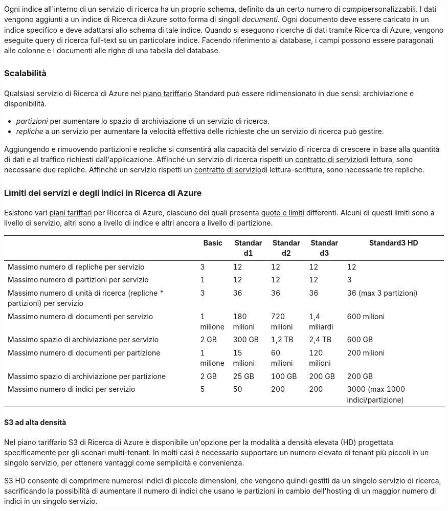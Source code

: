 Ogni indice all'interno di un servizio di ricerca ha un proprio schema, definito da un certo numero di *campi*personalizzabili. I dati vengono aggiunti a un indice di Ricerca di Azure sotto forma di singoli *documenti*. Ogni documento deve essere caricato in un indice specifico e deve adattarsi allo schema di tale indice. Quando si eseguono ricerche di dati tramite Ricerca di Azure, vengono eseguite query di ricerca full-text su un particolare indice.  Facendo riferimento ai database, i campi possono essere paragonati alle colonne e i documenti alle righe di una tabella del database.

### <a name="scalability"></a>Scalabilità
Qualsiasi servizio di Ricerca di Azure nel [piano tariffario](https://azure.microsoft.com/pricing/details/search/) Standard può essere ridimensionato in due sensi: archiviazione e disponibilità.

* *partizioni* per aumentare lo spazio di archiviazione di un servizio di ricerca.
* *repliche* a un servizio per aumentare la velocità effettiva delle richieste che un servizio di ricerca può gestire.

Aggiungendo e rimuovendo partizioni e repliche si consentirà alla capacità del servizio di ricerca di crescere in base alla quantità di dati e al traffico richiesti dall'applicazione. Affinché un servizio di ricerca rispetti un [contratto di servizio](https://azure.microsoft.com/support/legal/sla/search/v1_0/)di lettura, sono necessarie due repliche. Affinché un servizio rispetti un [contratto di servizio](https://azure.microsoft.com/support/legal/sla/search/v1_0/)di lettura-scrittura, sono necessarie tre repliche.

### <a name="service-and-index-limits-in-azure-search"></a>Limiti dei servizi e degli indici in Ricerca di Azure
Esistono vari [piani tariffari](https://azure.microsoft.com/pricing/details/search/) per Ricerca di Azure, ciascuno dei quali presenta [quote e limiti](search-limits-quotas-capacity.md) differenti. Alcuni di questi limiti sono a livello di servizio, altri sono a livello di indice e altri ancora a livello di partizione.

|  | Basic | Standard1 | Standard2 | Standard3 | Standard3 HD |
| --- | --- | --- | --- | --- | --- |
| Massimo numero di repliche per servizio |3 |12 |12 |12 |12 |
| Massimo numero di partizioni per servizio |1 |12 |12 |12 |3 |
| Massimo numero di unità di ricerca (repliche * partizioni) per servizio |3 |36 |36 |36 |36 (max 3 partizioni) |
| Massimo numero di documenti per servizio |1 milione |180 milioni |720 milioni |1,4 miliardi |600 milioni |
| Massimo spazio di archiviazione per servizio |2 GB |300 GB |1,2 TB |2,4 TB |600 GB |
| Massimo numero di documenti per partizione |1 milione |15 milioni |60 milioni |120 milioni |200 milioni |
| Massimo spazio di archiviazione per partizione |2 GB |25 GB |100 GB |200 GB |200 GB |
| Massimo numero di indici per servizio |5 |50 |200 |200 |3000 (max 1000 indici/partizione) |

#### <a name="s3-high-density"></a>S3 ad alta densità
Nel piano tariffario S3 di Ricerca di Azure è disponibile un'opzione per la modalità a densità elevata (HD) progettata specificamente per gli scenari multi-tenant. In molti casi è necessario supportare un numero elevato di tenant più piccoli in un singolo servizio, per ottenere vantaggi come semplicità e convenienza.

S3 HD consente di comprimere numerosi indici di piccole dimensioni, che vengono quindi gestiti da un singolo servizio di ricerca, sacrificando la possibilità di aumentare il numero di indici che usano le partizioni in cambio dell'hosting di un maggior numero di indici in un singolo servizio.
